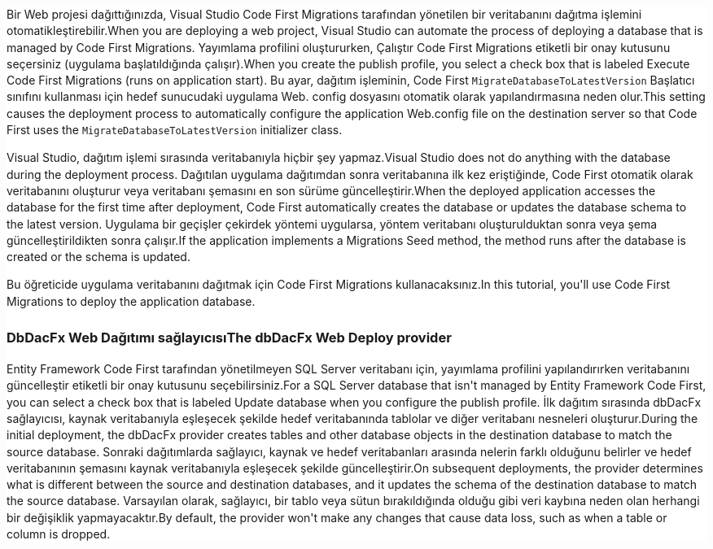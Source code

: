 <span data-ttu-id="2c66a-170">Bir Web projesi dağıttığınızda, Visual Studio Code First Migrations tarafından yönetilen bir veritabanını dağıtma işlemini otomatikleştirebilir.</span><span class="sxs-lookup"><span data-stu-id="2c66a-170">When you are deploying a web project, Visual Studio can automate the process of deploying a database that is managed by Code First Migrations.</span></span> <span data-ttu-id="2c66a-171">Yayımlama profilini oluştururken, Çalıştır Code First Migrations etiketli bir onay kutusunu seçersiniz (uygulama başlatıldığında çalışır).</span><span class="sxs-lookup"><span data-stu-id="2c66a-171">When you create the publish profile, you select a check box that is labeled Execute Code First Migrations (runs on application start).</span></span> <span data-ttu-id="2c66a-172">Bu ayar, dağıtım işleminin, Code First `MigrateDatabaseToLatestVersion` Başlatıcı sınıfını kullanması için hedef sunucudaki uygulama Web. config dosyasını otomatik olarak yapılandırmasına neden olur.</span><span class="sxs-lookup"><span data-stu-id="2c66a-172">This setting causes the deployment process to automatically configure the application Web.config file on the destination server so that Code First uses the `MigrateDatabaseToLatestVersion` initializer class.</span></span>

<span data-ttu-id="2c66a-173">Visual Studio, dağıtım işlemi sırasında veritabanıyla hiçbir şey yapmaz.</span><span class="sxs-lookup"><span data-stu-id="2c66a-173">Visual Studio does not do anything with the database during the deployment process.</span></span> <span data-ttu-id="2c66a-174">Dağıtılan uygulama dağıtımdan sonra veritabanına ilk kez eriştiğinde, Code First otomatik olarak veritabanını oluşturur veya veritabanı şemasını en son sürüme güncelleştirir.</span><span class="sxs-lookup"><span data-stu-id="2c66a-174">When the deployed application accesses the database for the first time after deployment, Code First automatically creates the database or updates the database schema to the latest version.</span></span> <span data-ttu-id="2c66a-175">Uygulama bir geçişler çekirdek yöntemi uygularsa, yöntem veritabanı oluşturulduktan sonra veya şema güncelleştirildikten sonra çalışır.</span><span class="sxs-lookup"><span data-stu-id="2c66a-175">If the application implements a Migrations Seed method, the method runs after the database is created or the schema is updated.</span></span>

<span data-ttu-id="2c66a-176">Bu öğreticide uygulama veritabanını dağıtmak için Code First Migrations kullanacaksınız.</span><span class="sxs-lookup"><span data-stu-id="2c66a-176">In this tutorial, you'll use Code First Migrations to deploy the application database.</span></span>

### <a name="the-dbdacfx-web-deploy-provider"></a><span data-ttu-id="2c66a-177">DbDacFx Web Dağıtımı sağlayıcısı</span><span class="sxs-lookup"><span data-stu-id="2c66a-177">The dbDacFx Web Deploy provider</span></span>

<span data-ttu-id="2c66a-178">Entity Framework Code First tarafından yönetilmeyen SQL Server veritabanı için, yayımlama profilini yapılandırırken veritabanını güncelleştir etiketli bir onay kutusunu seçebilirsiniz.</span><span class="sxs-lookup"><span data-stu-id="2c66a-178">For a SQL Server database that isn't managed by Entity Framework Code First, you can select a check box that is labeled Update database when you configure the publish profile.</span></span> <span data-ttu-id="2c66a-179">İlk dağıtım sırasında dbDacFx sağlayıcısı, kaynak veritabanıyla eşleşecek şekilde hedef veritabanında tablolar ve diğer veritabanı nesneleri oluşturur.</span><span class="sxs-lookup"><span data-stu-id="2c66a-179">During the initial deployment, the dbDacFx provider creates tables and other database objects in the destination database to match the source database.</span></span> <span data-ttu-id="2c66a-180">Sonraki dağıtımlarda sağlayıcı, kaynak ve hedef veritabanları arasında nelerin farklı olduğunu belirler ve hedef veritabanının şemasını kaynak veritabanıyla eşleşecek şekilde güncelleştirir.</span><span class="sxs-lookup"><span data-stu-id="2c66a-180">On subsequent deployments, the provider determines what is different between the source and destination databases, and it updates the schema of the destination database to match the source database.</span></span> <span data-ttu-id="2c66a-181">Varsayılan olarak, sağlayıcı, bir tablo veya sütun bırakıldığında olduğu gibi veri kaybına neden olan herhangi bir değişiklik yapmayacaktır.</span><span class="sxs-lookup"><span data-stu-id="2c66a-181">By default, the provider won't make any changes that cause data loss, such as when a table or column is dropped.</span></span>
